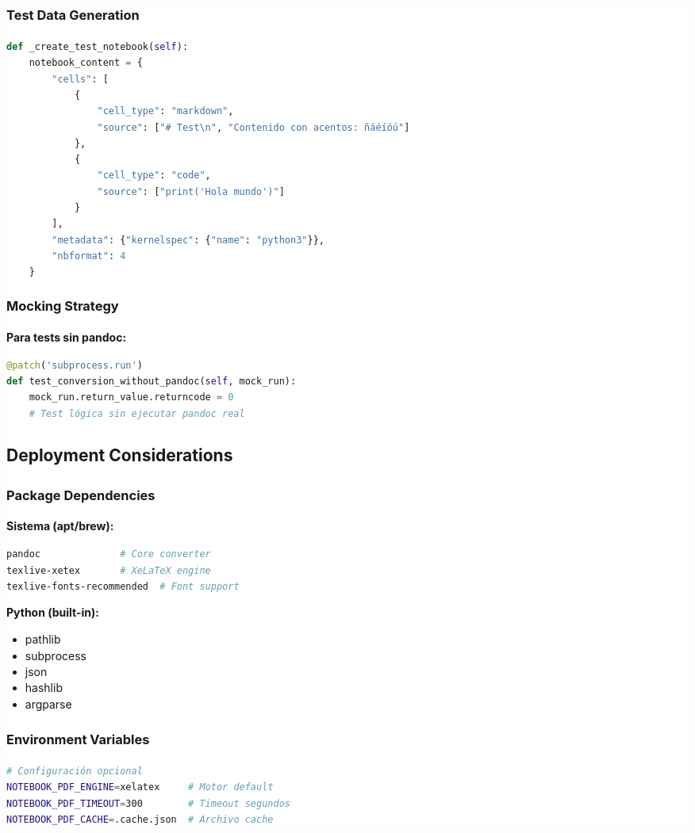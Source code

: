 ### Test Data Generation

```python
def _create_test_notebook(self):
    notebook_content = {
        "cells": [
            {
                "cell_type": "markdown",
                "source": ["# Test\n", "Contenido con acentos: ñáéíóú"]
            },
            {
                "cell_type": "code", 
                "source": ["print('Hola mundo')"]
            }
        ],
        "metadata": {"kernelspec": {"name": "python3"}},
        "nbformat": 4
    }
```

### Mocking Strategy

**Para tests sin pandoc:**
```python
@patch('subprocess.run')
def test_conversion_without_pandoc(self, mock_run):
    mock_run.return_value.returncode = 0
    # Test lógica sin ejecutar pandoc real
```

## Deployment Considerations

### Package Dependencies

**Sistema (apt/brew):**
```bash
pandoc              # Core converter
texlive-xetex       # XeLaTeX engine
texlive-fonts-recommended  # Font support
```

**Python (built-in):**
- pathlib
- subprocess  
- json
- hashlib
- argparse

### Environment Variables

```bash
# Configuración opcional
NOTEBOOK_PDF_ENGINE=xelatex     # Motor default
NOTEBOOK_PDF_TIMEOUT=300        # Timeout segundos
NOTEBOOK_PDF_CACHE=.cache.json  # Archivo cache
```
